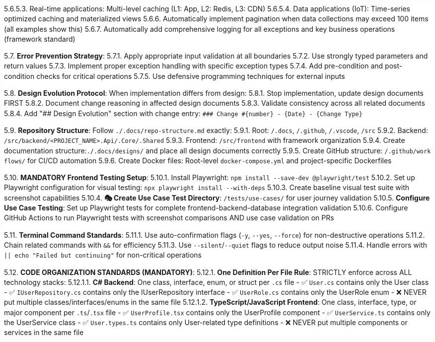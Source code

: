5.6.5.3. Real-time applications: Multi-level caching (L1: App, L2: Redis, L3: CDN)
5.6.5.4. Data applications (IoT): Time-series optimized caching and materialized views
5.6.6. Automatically implement pagination when data collections may exceed 100 items (all examples show this)
5.6.7. Automatically add comprehensive logging for all exceptions and key business operations (framework standard)

5.7. **Error Prevention Strategy**:
5.7.1. Apply appropriate input validation at all boundaries
5.7.2. Use strongly typed parameters and return values
5.7.3. Implement proper exception handling with specific exception types
5.7.4. Add pre-condition and post-condition checks for critical operations
5.7.5. Use defensive programming techniques for external inputs

5.8. **Design Evolution Protocol**: When implementation differs from design:
5.8.1. Stop implementation, update design documents FIRST
5.8.2. Document change reasoning in affected design documents
5.8.3. Validate consistency across all related documents
5.8.4. Add "## Design Evolution" section with change entry: `### Change #{number} - {Date} - {Change Type}`

5.9. **Repository Structure**: Follow `./.docs/repo-structure.md` exactly:
5.9.1. Root: `/.docs`, `/.github`, `/.vscode`, `/src`
5.9.2. Backend: `/src/backend/<PROJECT_NAME>.Api/.Core/.Shared`
5.9.3. Frontend: `/src/frontend` with framework organization
5.9.4. Create documentation structure:`./.docs/designs/` and place all design documents correctly
5.9.5. Create GitHub structure: `/.github/workflows/` for CI/CD automation
5.9.6. Create Docker files: Root-level `docker-compose.yml` and project-specific Dockerfiles

5.10. **MANDATORY Frontend Testing Setup**:
5.10.1. Install Playwright: `npm install --save-dev @playwright/test`
5.10.2. Set up Playwright configuration for visual testing: `npx playwright install --with-deps`
5.10.3. Create baseline visual test suite with screenshot capabilities
5.10.4. **🎭 Create Use Case Test Directory**: `/tests/use-cases/` for user journey validation
5.10.5. **Configure Use Case Testing**: Set up Playwright tests for complete frontend-backend-database integration validation
5.10.6. Configure GitHub Actions to run Playwright tests with screenshot comparisons AND use case validation on PRs

5.11. **Terminal Command Standards**:
5.11.1. Use auto-confirmation flags (`-y`, `--yes`, `--force`) for non-destructive operations
5.11.2. Chain related commands with `&&` for efficiency
5.11.3. Use `--silent`/`--quiet` flags to reduce output noise
5.11.4. Handle errors with `|| echo "Failed but continuing"` for non-critical operations

5.12. **CODE ORGANIZATION STANDARDS (MANDATORY)**:
5.12.1. **One Definition Per File Rule**: STRICTLY enforce across ALL technology stacks:
5.12.1.1. **C# Backend**: One class, interface, enum, or struct per `.cs` file - ✅ `User.cs` contains only the User class - ✅ `IUserRepository.cs` contains only the IUserRepository interface - ✅ `UserRole.cs` contains only the UserRole enum - ❌ NEVER put multiple classes/interfaces/enums in the same file
5.12.1.2. **TypeScript/JavaScript Frontend**: One class, interface, type, or major component per `.ts`/`.tsx` file - ✅ `UserProfile.tsx` contains only the UserProfile component - ✅ `UserService.ts` contains only the UserService class - ✅ `User.types.ts` contains only User-related type definitions - ❌ NEVER put multiple components or services in the same file
